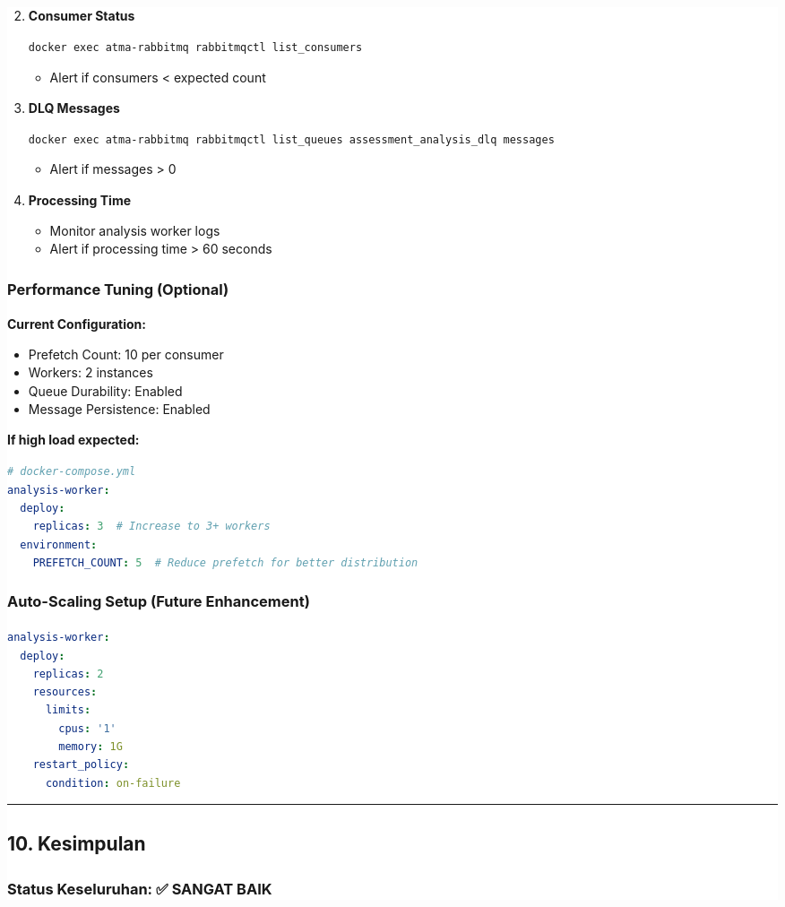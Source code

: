 2. **Consumer Status**
   ```bash
   docker exec atma-rabbitmq rabbitmqctl list_consumers
   ```
   - Alert if consumers < expected count

3. **DLQ Messages**
   ```bash
   docker exec atma-rabbitmq rabbitmqctl list_queues assessment_analysis_dlq messages
   ```
   - Alert if messages > 0

4. **Processing Time**
   - Monitor analysis worker logs
   - Alert if processing time > 60 seconds

### Performance Tuning (Optional)

**Current Configuration:**
- Prefetch Count: 10 per consumer
- Workers: 2 instances
- Queue Durability: Enabled
- Message Persistence: Enabled

**If high load expected:**
```yaml
# docker-compose.yml
analysis-worker:
  deploy:
    replicas: 3  # Increase to 3+ workers
  environment:
    PREFETCH_COUNT: 5  # Reduce prefetch for better distribution
```

### Auto-Scaling Setup (Future Enhancement)

```yaml
analysis-worker:
  deploy:
    replicas: 2
    resources:
      limits:
        cpus: '1'
        memory: 1G
    restart_policy:
      condition: on-failure
```

---

## 10. Kesimpulan

### Status Keseluruhan: ✅ SANGAT BAIK
